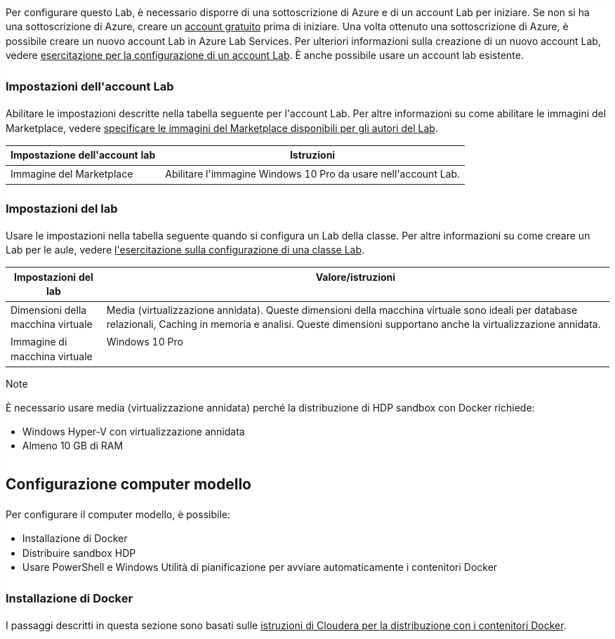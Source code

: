 Per configurare questo Lab, è necessario disporre di una sottoscrizione di Azure e di un account Lab per iniziare. Se non si ha una sottoscrizione di Azure, creare un [account gratuito](https://azure.microsoft.com/free/) prima di iniziare. Una volta ottenuto una sottoscrizione di Azure, è possibile creare un nuovo account Lab in Azure Lab Services. Per ulteriori informazioni sulla creazione di un nuovo account Lab, vedere [esercitazione per la configurazione di un account Lab](tutorial-setup-lab-account.md).  È anche possibile usare un account lab esistente.

### <a name="lab-account-settings"></a>Impostazioni dell'account Lab

Abilitare le impostazioni descritte nella tabella seguente per l'account Lab. Per altre informazioni su come abilitare le immagini del Marketplace, vedere [specificare le immagini del Marketplace disponibili per gli autori del Lab](https://docs.microsoft.com/azure/lab-services/classroom-labs/specify-marketplace-images).

| Impostazione dell'account lab | Istruzioni |
| ------------------- | ------------ |
|Immagine del Marketplace| Abilitare l'immagine Windows 10 Pro da usare nell'account Lab.|

### <a name="lab-settings"></a>Impostazioni del lab

Usare le impostazioni nella tabella seguente quando si configura un Lab della classe.  Per altre informazioni su come creare un Lab per le aule, vedere [l'esercitazione sulla configurazione di una classe Lab](tutorial-setup-classroom-lab.md).

| Impostazioni del lab | Valore/istruzioni |
| ------------ | ------------------ |
|Dimensioni della macchina virtuale| Media (virtualizzazione annidata). Queste dimensioni della macchina virtuale sono ideali per database relazionali, Caching in memoria e analisi.  Queste dimensioni supportano anche la virtualizzazione annidata.|  
|Immagine di macchina virtuale| Windows 10 Pro|

> [!NOTE] 
> È necessario usare media (virtualizzazione annidata) perché la distribuzione di HDP sandbox con Docker richiede:
>   - Windows Hyper-V con virtualizzazione annidata
>   - Almeno 10 GB di RAM

## <a name="template-machine-configuration"></a>Configurazione computer modello

Per configurare il computer modello, è possibile:
- Installazione di Docker
- Distribuire sandbox HDP
- Usare PowerShell e Windows Utilità di pianificazione per avviare automaticamente i contenitori Docker

### <a name="install-docker"></a>Installazione di Docker

I passaggi descritti in questa sezione sono basati sulle [istruzioni di Cloudera per la distribuzione con i contenitori Docker](https://www.cloudera.com/tutorials/sandbox-deployment-and-install-guide/3.html). 
